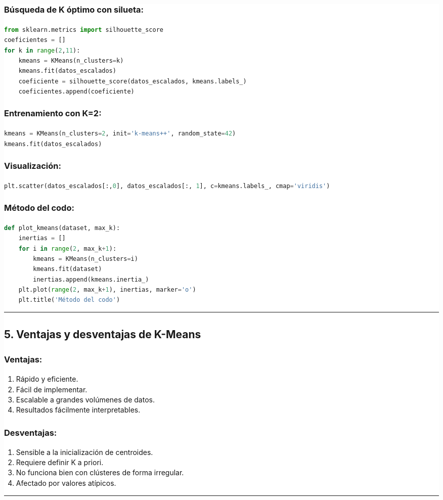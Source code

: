 ### Búsqueda de K óptimo con silueta:
```python
from sklearn.metrics import silhouette_score
coeficientes = []
for k in range(2,11):
    kmeans = KMeans(n_clusters=k)
    kmeans.fit(datos_escalados)
    coeficiente = silhouette_score(datos_escalados, kmeans.labels_)
    coeficientes.append(coeficiente)
```

### Entrenamiento con K=2:
```python
kmeans = KMeans(n_clusters=2, init='k-means++', random_state=42)
kmeans.fit(datos_escalados)
```

### Visualización:
```python
plt.scatter(datos_escalados[:,0], datos_escalados[:, 1], c=kmeans.labels_, cmap='viridis')
```

### Método del codo:
```python
def plot_kmeans(dataset, max_k):
    inertias = []
    for i in range(2, max_k+1):
        kmeans = KMeans(n_clusters=i)
        kmeans.fit(dataset)
        inertias.append(kmeans.inertia_)
    plt.plot(range(2, max_k+1), inertias, marker='o')
    plt.title('Método del codo')
```

---

## 5. Ventajas y desventajas de K-Means

### Ventajas:
1. Rápido y eficiente.
2. Fácil de implementar.
3. Escalable a grandes volúmenes de datos.
4. Resultados fácilmente interpretables.

### Desventajas:
1. Sensible a la inicialización de centroides.
2. Requiere definir K a priori.
3. No funciona bien con clústeres de forma irregular.
4. Afectado por valores atípicos.

---
